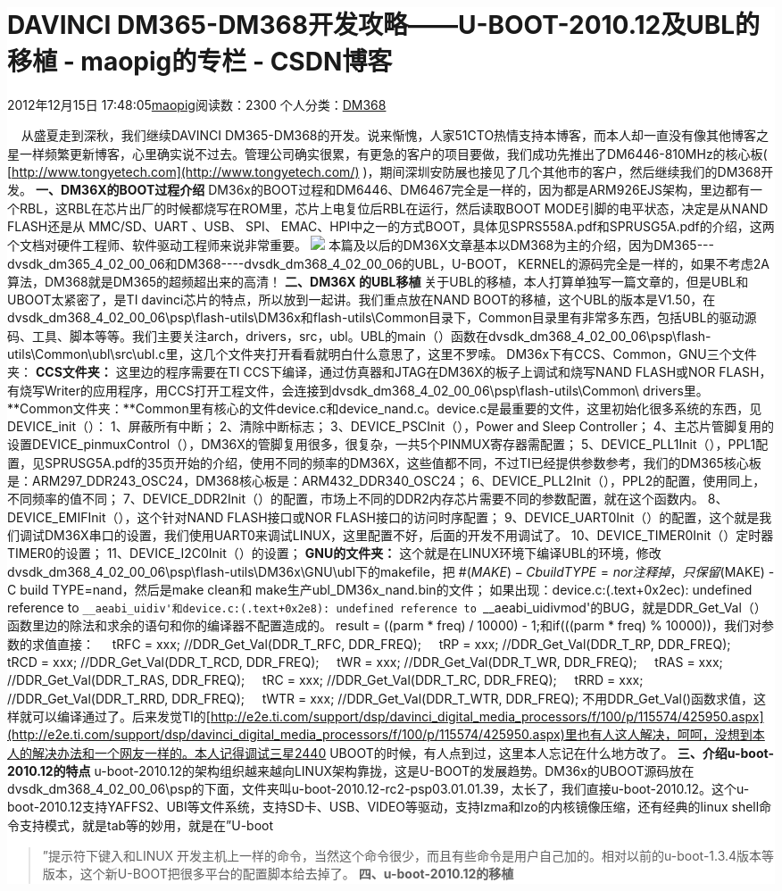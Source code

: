 # DAVINCI DM365-DM368开发攻略——U-BOOT-2010.12及UBL的移植 - maopig的专栏 - CSDN博客
2012年12月15日 17:48:05[maopig](https://me.csdn.net/maopig)阅读数：2300
个人分类：[DM368](https://blog.csdn.net/maopig/article/category/919673)

    从盛夏走到深秋，我们继续DAVINCI DM365-DM368的开发。说来惭愧，人家51CTO热情支持本博客，而本人却一直没有像其他博客之星一样频繁更新博客，心里确实说不过去。管理公司确实很累，有更急的客户的项目要做，我们成功先推出了DM6446-810MHz的核心板(
[http://www.tongyetech.com](http://www.tongyetech.com/) )，期间深圳安防展也接见了几个其他市的客户，然后继续我们的DM368开发。
**一、DM36X的BOOT过程介绍**
DM36x的BOOT过程和DM6446、DM6467完全是一样的，因为都是ARM926EJS架构，里边都有一个RBL，这RBL在芯片出厂的时候都烧写在ROM里，芯片上电复位后RBL在运行，然后读取BOOT MODE引脚的电平状态，决定是从NAND FLASH还是从 MMC/SD、UART 、USB、 SPI、 EMAC、HPI中之一的方式BOOT，具体见SPRS558A.pdf和SPRUSG5A.pdf的介绍，这两个文档对硬件工程师、软件驱动工程师来说非常重要。
![](http://img1.51cto.com/attachment/201111/220843691.jpg)
本篇及以后的DM36X文章基本以DM368为主的介绍，因为DM365--- dvsdk_dm365_4_02_00_06和DM368----dvsdk_dm368_4_02_00_06的UBL，U-BOOT， KERNEL的源码完全是一样的，如果不考虑2A算法，DM368就是DM365的超频超出来的高清！
**二、DM36X 的UBL移植**
关于UBL的移植，本人打算单独写一篇文章的，但是UBL和UBOOT太紧密了，是TI davinci芯片的特点，所以放到一起讲。我们重点放在NAND BOOT的移植，这个UBL的版本是V1.50，在dvsdk_dm368_4_02_00_06\psp\flash-utils\DM36x和flash-utils\Common目录下，Common目录里有非常多东西，包括UBL的驱动源码、工具、脚本等等。我们主要关注arch，drivers，src，ubl。UBL的main（）函数在dvsdk_dm368_4_02_00_06\psp\flash-utils\Common\ubl\src\ubl.c里，这几个文件夹打开看看就明白什么意思了，这里不罗嗦。
DM36x下有CCS、Common，GNU三个文件夹：
**CCS文件夹：**
这里边的程序需要在TI CCS下编译，通过仿真器和JTAG在DM36X的板子上调试和烧写NAND FLASH或NOR FLASH，有烧写Writer的应用程序，用CCS打开工程文件，会连接到dvsdk_dm368_4_02_00_06\psp\flash-utils\Common\ drivers里。
**Common文件夹：**Common里有核心的文件device.c和device_nand.c。device.c是最重要的文件，这里初始化很多系统的东西，见DEVICE_init（）：
1、屏蔽所有中断；
2、清除中断标志；
3、DEVICE_PSCInit（），Power and Sleep Controller；
4、主芯片管脚复用的设置DEVICE_pinmuxControl（），DM36X的管脚复用很多，很复杂，一共5个PINMUX寄存器需配置；
5、DEVICE_PLL1Init（），PPL1配置，见SPRUSG5A.pdf的35页开始的介绍，使用不同的频率的DM36X，这些值都不同，不过TI已经提供参数参考，我们的DM365核心板是：ARM297_DDR243_OSC24，DM368核心板是：ARM432_DDR340_OSC24；
6、DEVICE_PLL2Init（），PPL2的配置，使用同上，不同频率的值不同；
7、DEVICE_DDR2Init（）的配置，市场上不同的DDR2内存芯片需要不同的参数配置，就在这个函数内。
8、DEVICE_EMIFInit（），这个针对NAND FLASH接口或NOR FLASH接口的访问时序配置；
9、DEVICE_UART0Init（）的配置，这个就是我们调试DM36X串口的设置，我们使用UART0来调试LINUX，这里配置不好，后面的开发不用调试了。
10、DEVICE_TIMER0Init（）定时器TIMER0的设置；
11、DEVICE_I2C0Init（）的设置；
**GNU的文件夹：**
这个就是在LINUX环境下编译UBL的环境，修改dvsdk_dm368_4_02_00_06\psp\flash-utils\DM36x\GNU\ubl下的makefile，把
#$(MAKE) -C build TYPE=nor注释掉，只保留$(MAKE) -C build TYPE=nand，然后是make clean和 make生产ubl_DM36x_nand.bin的文件；
如果出现：device.c:(.text+0x2ec): undefined reference to `__aeabi_uidiv'和device.c:(.text+0x2e8): undefined reference to `__aeabi_uidivmod'的BUG，就是DDR_Get_Val（）函数里边的除法和求余的语句和你的编译器不配置造成的。
result = ((parm * freq) / 10000) - 1;和if(((parm * freq) % 10000))，我们对参数的求值直接：
    tRFC = xxx; //DDR_Get_Val(DDR_T_RFC, DDR_FREQ);
    tRP = xxx; //DDR_Get_Val(DDR_T_RP, DDR_FREQ);
    tRCD = xxx; //DDR_Get_Val(DDR_T_RCD, DDR_FREQ);
    tWR = xxx; //DDR_Get_Val(DDR_T_WR, DDR_FREQ);
    tRAS = xxx; //DDR_Get_Val(DDR_T_RAS, DDR_FREQ);
    tRC = xxx; //DDR_Get_Val(DDR_T_RC, DDR_FREQ);
    tRRD = xxx; //DDR_Get_Val(DDR_T_RRD, DDR_FREQ);
    tWTR = xxx; //DDR_Get_Val(DDR_T_WTR, DDR_FREQ);
不用DDR_Get_Val()函数求值，这样就可以编译通过了。后来发觉TI的[http://e2e.ti.com/support/dsp/davinci_digital_media_processors/f/100/p/115574/425950.aspx](http://e2e.ti.com/support/dsp/davinci_digital_media_processors/f/100/p/115574/425950.aspx)里也有人这人解决，呵呵，没想到本人的解决办法和一个网友一样的。本人记得调试三星2440
 UBOOT的时候，有人点到过，这里本人忘记在什么地方改了。
**三、介绍u-boot-2010.12的特点**
u-boot-2010.12的架构组织越来越向LINUX架构靠拢，这是U-BOOT的发展趋势。DM36x的UBOOT源码放在dvsdk_dm368_4_02_00_06\psp的下面，文件夹叫u-boot-2010.12-rc2-psp03.01.01.39，太长了，我们直接u-boot-2010.12。这个u-boot-2010.12支持YAFFS2、UBI等文件系统，支持SD卡、USB、VIDEO等驱动，支持lzma和lzo的内核镜像压缩，还有经典的linux shell命令支持模式，就是tab等的妙用，就是在”U-boot
 >”提示符下键入和LINUX 开发主机上一样的命令，当然这个命令很少，而且有些命令是用户自己加的。相对以前的u-boot-1.3.4版本等版本，这个新U-BOOT把很多平台的配置脚本给去掉了。
**四、u-boot-2010.12的移植**